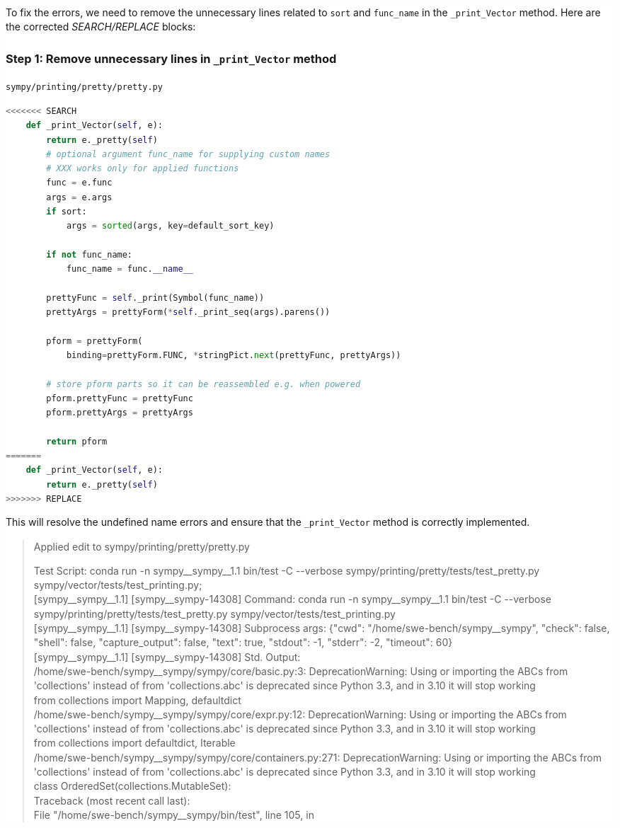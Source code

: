 To fix the errors, we need to remove the unnecessary lines related to `sort` and `func_name` in the `_print_Vector` method. Here are the corrected *SEARCH/REPLACE* blocks:

### Step 1: Remove unnecessary lines in `_print_Vector` method

`sympy/printing/pretty/pretty.py`
```python
<<<<<<< SEARCH
    def _print_Vector(self, e):
        return e._pretty(self)
        # optional argument func_name for supplying custom names
        # XXX works only for applied functions
        func = e.func
        args = e.args
        if sort:
            args = sorted(args, key=default_sort_key)

        if not func_name:
            func_name = func.__name__

        prettyFunc = self._print(Symbol(func_name))
        prettyArgs = prettyForm(*self._print_seq(args).parens())

        pform = prettyForm(
            binding=prettyForm.FUNC, *stringPict.next(prettyFunc, prettyArgs))

        # store pform parts so it can be reassembled e.g. when powered
        pform.prettyFunc = prettyFunc
        pform.prettyArgs = prettyArgs

        return pform
=======
    def _print_Vector(self, e):
        return e._pretty(self)
>>>>>>> REPLACE
```

This will resolve the undefined name errors and ensure that the `_print_Vector` method is correctly implemented.

> Applied edit to sympy/printing/pretty/pretty.py  
>   
> Test Script: conda run -n sympy__sympy__1.1 bin/test -C --verbose sympy/printing/pretty/tests/test_pretty.py sympy/vector/tests/test_printing.py;  
> [sympy__sympy__1.1] [sympy__sympy-14308] Command: conda run -n sympy__sympy__1.1 bin/test -C --verbose sympy/printing/pretty/tests/test_pretty.py sympy/vector/tests/test_printing.py   
> [sympy__sympy__1.1] [sympy__sympy-14308] Subprocess args: {"cwd": "/home/swe-bench/sympy__sympy", "check": false, "shell": false, "capture_output": false, "text": true, "stdout": -1, "stderr": -2, "timeout": 60}   
> [sympy__sympy__1.1] [sympy__sympy-14308] Std. Output:  
> /home/swe-bench/sympy__sympy/sympy/core/basic.py:3: DeprecationWarning: Using or importing the ABCs from 'collections' instead of from 'collections.abc' is deprecated since Python 3.3, and in 3.10 it will stop working  
>   from collections import Mapping, defaultdict  
> /home/swe-bench/sympy__sympy/sympy/core/expr.py:12: DeprecationWarning: Using or importing the ABCs from 'collections' instead of from 'collections.abc' is deprecated since Python 3.3, and in 3.10 it will stop working  
>   from collections import defaultdict, Iterable  
> /home/swe-bench/sympy__sympy/sympy/core/containers.py:271: DeprecationWarning: Using or importing the ABCs from 'collections' instead of from 'collections.abc' is deprecated since Python 3.3, and in 3.10 it will stop working  
>   class OrderedSet(collections.MutableSet):  
> Traceback (most recent call last):  
>   File "/home/swe-bench/sympy__sympy/bin/test", line 105, in <module>  